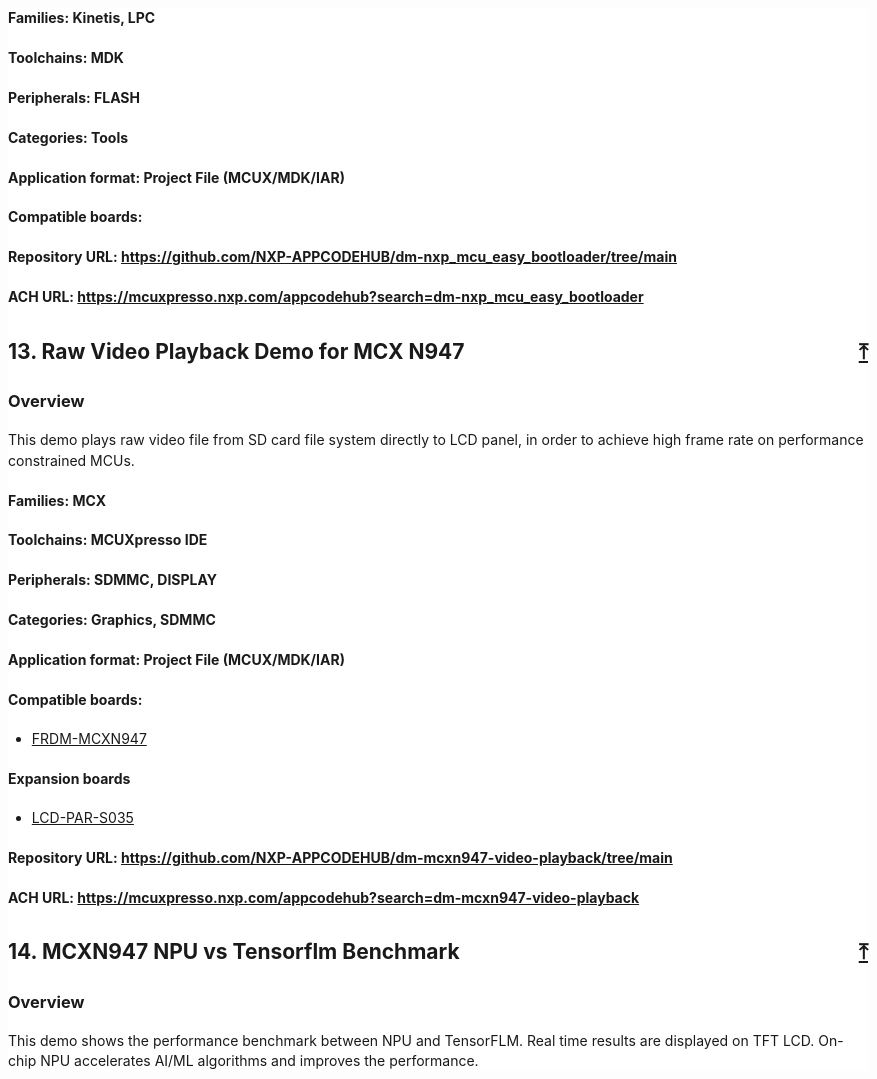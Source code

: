 #### Families:           Kinetis, LPC 
#### Toolchains:         MDK 
#### Peripherals:        FLASH 
#### Categories:         Tools 
#### Application format: Project File (MCUX/MDK/IAR)
#### Compatible boards:


#### **Repository URL:** https://github.com/NXP-APPCODEHUB/dm-nxp_mcu_easy_bootloader/tree/main
#### **ACH URL:**        https://mcuxpresso.nxp.com/appcodehub?search=dm-nxp_mcu_easy_bootloader


## 13. Raw Video Playback Demo for MCX N947<a id="dm-mcxn947-video-playback"></a> <a href="#top" style="float:right">⤒</a>

### Overview
 This demo plays raw video file from SD card file system directly to LCD panel, in order to achieve high frame rate on performance constrained MCUs. 

#### Families:           MCX 
#### Toolchains:         MCUXpresso IDE 
#### Peripherals:        SDMMC, DISPLAY 
#### Categories:         Graphics, SDMMC 
#### Application format: Project File (MCUX/MDK/IAR)
#### Compatible boards:
* [FRDM-MCXN947](https://www.nxp.com/design/design-center/development-boards-and-designs/general-purpose-mcus/frdm-development-board-for-mcx-n94-n54-mcus:FRDM-MCXN947)

#### Expansion boards
* [LCD-PAR-S035](https://mcuxpresso.nxp.com/eb-hub/product/lcd-par-s035)

#### **Repository URL:** https://github.com/NXP-APPCODEHUB/dm-mcxn947-video-playback/tree/main
#### **ACH URL:**        https://mcuxpresso.nxp.com/appcodehub?search=dm-mcxn947-video-playback


## 14. MCXN947 NPU vs Tensorflm Benchmark<a id="dm-mcxn947-npu-vs-tensorflm-benchmark"></a> <a href="#top" style="float:right">⤒</a>

### Overview
 This demo shows the performance benchmark between NPU and TensorFLM. Real time results are displayed on TFT LCD. On-chip NPU accelerates AI/ML algorithms and improves the performance. 
